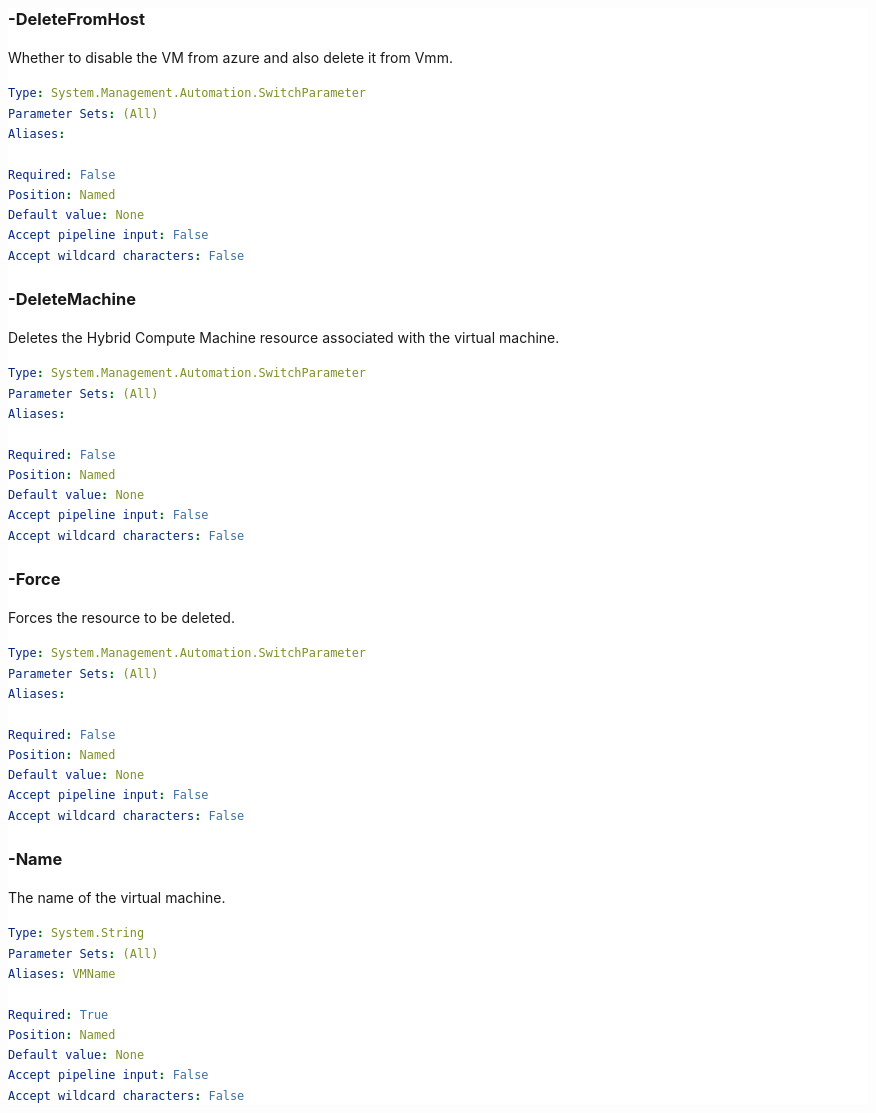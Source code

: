 ### -DeleteFromHost
Whether to disable the VM from azure and also delete it from Vmm.

```yaml
Type: System.Management.Automation.SwitchParameter
Parameter Sets: (All)
Aliases:

Required: False
Position: Named
Default value: None
Accept pipeline input: False
Accept wildcard characters: False
```

### -DeleteMachine
Deletes the Hybrid Compute Machine resource associated with the virtual machine.

```yaml
Type: System.Management.Automation.SwitchParameter
Parameter Sets: (All)
Aliases:

Required: False
Position: Named
Default value: None
Accept pipeline input: False
Accept wildcard characters: False
```

### -Force
Forces the resource to be deleted.

```yaml
Type: System.Management.Automation.SwitchParameter
Parameter Sets: (All)
Aliases:

Required: False
Position: Named
Default value: None
Accept pipeline input: False
Accept wildcard characters: False
```

### -Name
The name of the virtual machine.

```yaml
Type: System.String
Parameter Sets: (All)
Aliases: VMName

Required: True
Position: Named
Default value: None
Accept pipeline input: False
Accept wildcard characters: False
```
